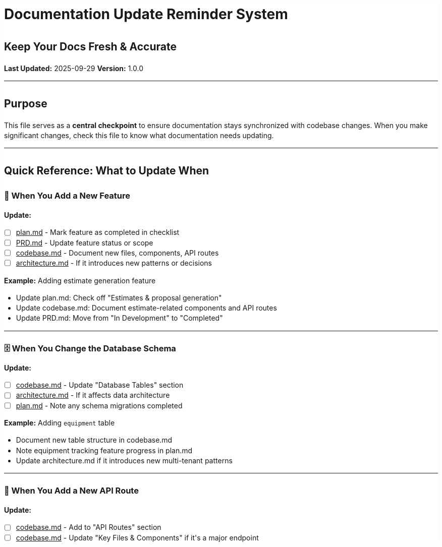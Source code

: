 # Documentation Update Reminder System
## Keep Your Docs Fresh & Accurate

**Last Updated:** 2025-09-29
**Version:** 1.0.0

---

## Purpose

This file serves as a **central checkpoint** to ensure documentation stays synchronized with codebase changes. When you make significant changes, check this file to know what documentation needs updating.

---

## Quick Reference: What to Update When

### 🔧 When You Add a New Feature
**Update:**
- [ ] [plan.md](./plan.md) - Mark feature as completed in checklist
- [ ] [PRD.md](./PRD.md) - Update feature status or scope
- [ ] [codebase.md](./codebase.md) - Document new files, components, API routes
- [ ] [architecture.md](./architecture.md) - If it introduces new patterns or decisions

**Example:** Adding estimate generation feature
- Update plan.md: Check off "Estimates & proposal generation"
- Update codebase.md: Document estimate-related components and API routes
- Update PRD.md: Move from "In Development" to "Completed"

---

### 🗄️ When You Change the Database Schema
**Update:**
- [ ] [codebase.md](./codebase.md) - Update "Database Tables" section
- [ ] [architecture.md](./architecture.md) - If it affects data architecture
- [ ] [plan.md](./plan.md) - Note any schema migrations completed

**Example:** Adding `equipment` table
- Document new table structure in codebase.md
- Note equipment tracking feature progress in plan.md
- Update architecture.md if it introduces new multi-tenant patterns

---

### 🔌 When You Add a New API Route
**Update:**
- [ ] [codebase.md](./codebase.md) - Add to "API Routes" section
- [ ] [codebase.md](./codebase.md) - Update "Key Files & Components" if it's a major endpoint
